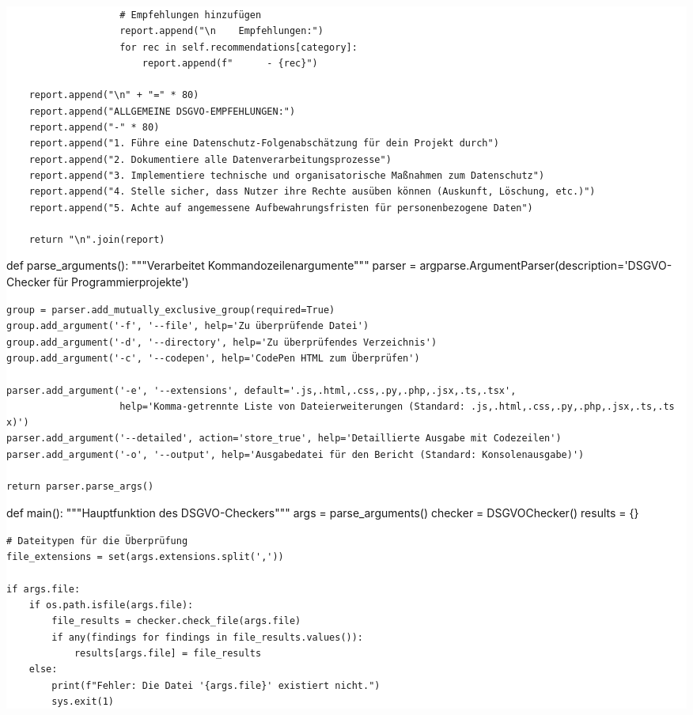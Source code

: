                         # Empfehlungen hinzufügen
                        report.append("\n    Empfehlungen:")
                        for rec in self.recommendations[category]:
                            report.append(f"      - {rec}")
        
        report.append("\n" + "=" * 80)
        report.append("ALLGEMEINE DSGVO-EMPFEHLUNGEN:")
        report.append("-" * 80)
        report.append("1. Führe eine Datenschutz-Folgenabschätzung für dein Projekt durch")
        report.append("2. Dokumentiere alle Datenverarbeitungsprozesse")
        report.append("3. Implementiere technische und organisatorische Maßnahmen zum Datenschutz")
        report.append("4. Stelle sicher, dass Nutzer ihre Rechte ausüben können (Auskunft, Löschung, etc.)")
        report.append("5. Achte auf angemessene Aufbewahrungsfristen für personenbezogene Daten")
        
        return "\n".join(report)

def parse_arguments():
    """Verarbeitet Kommandozeilenargumente"""
    parser = argparse.ArgumentParser(description='DSGVO-Checker für Programmierprojekte')
    
    group = parser.add_mutually_exclusive_group(required=True)
    group.add_argument('-f', '--file', help='Zu überprüfende Datei')
    group.add_argument('-d', '--directory', help='Zu überprüfendes Verzeichnis')
    group.add_argument('-c', '--codepen', help='CodePen HTML zum Überprüfen')
    
    parser.add_argument('-e', '--extensions', default='.js,.html,.css,.py,.php,.jsx,.ts,.tsx',
                        help='Komma-getrennte Liste von Dateierweiterungen (Standard: .js,.html,.css,.py,.php,.jsx,.ts,.tsx)')
    parser.add_argument('--detailed', action='store_true', help='Detaillierte Ausgabe mit Codezeilen')
    parser.add_argument('-o', '--output', help='Ausgabedatei für den Bericht (Standard: Konsolenausgabe)')
    
    return parser.parse_args()

def main():
    """Hauptfunktion des DSGVO-Checkers"""
    args = parse_arguments()
    checker = DSGVOChecker()
    results = {}
    
    # Dateitypen für die Überprüfung
    file_extensions = set(args.extensions.split(','))
    
    if args.file:
        if os.path.isfile(args.file):
            file_results = checker.check_file(args.file)
            if any(findings for findings in file_results.values()):
                results[args.file] = file_results
        else:
            print(f"Fehler: Die Datei '{args.file}' existiert nicht.")
            sys.exit(1)
    